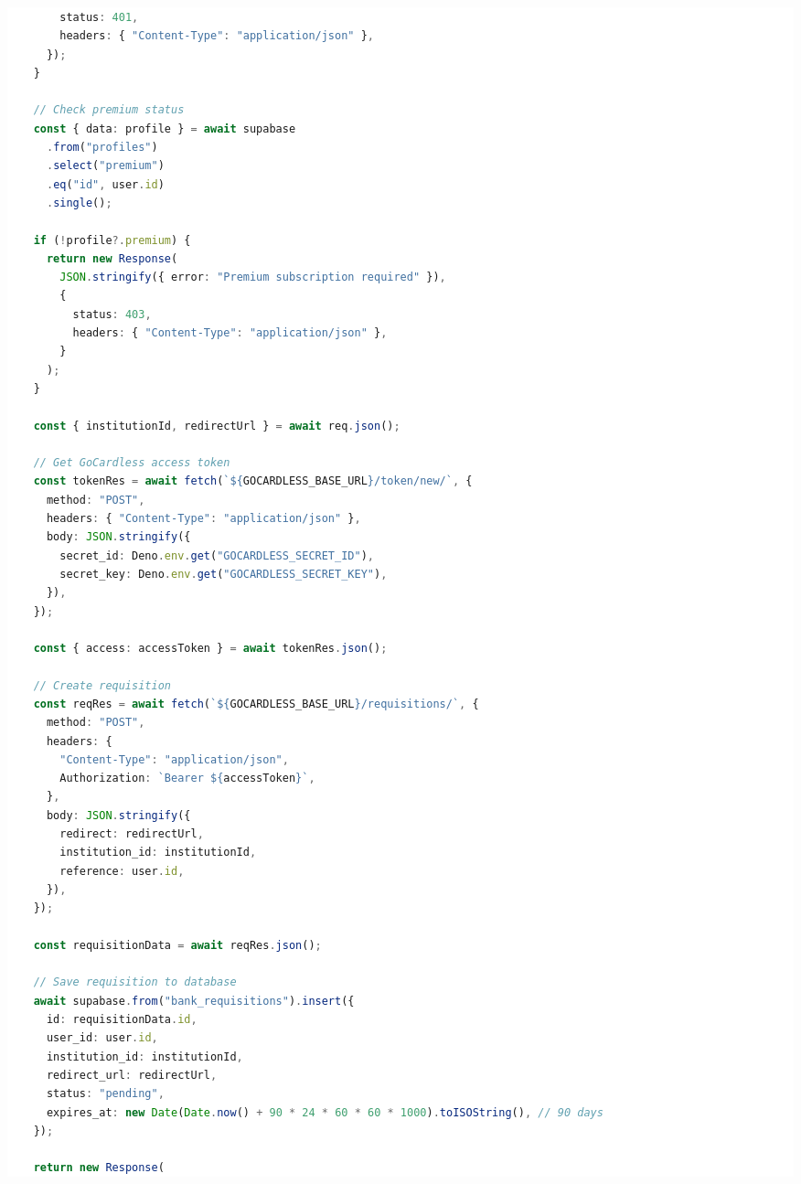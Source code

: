 ```typescript
        status: 401,
        headers: { "Content-Type": "application/json" },
      });
    }

    // Check premium status
    const { data: profile } = await supabase
      .from("profiles")
      .select("premium")
      .eq("id", user.id)
      .single();

    if (!profile?.premium) {
      return new Response(
        JSON.stringify({ error: "Premium subscription required" }),
        {
          status: 403,
          headers: { "Content-Type": "application/json" },
        }
      );
    }

    const { institutionId, redirectUrl } = await req.json();

    // Get GoCardless access token
    const tokenRes = await fetch(`${GOCARDLESS_BASE_URL}/token/new/`, {
      method: "POST",
      headers: { "Content-Type": "application/json" },
      body: JSON.stringify({
        secret_id: Deno.env.get("GOCARDLESS_SECRET_ID"),
        secret_key: Deno.env.get("GOCARDLESS_SECRET_KEY"),
      }),
    });

    const { access: accessToken } = await tokenRes.json();

    // Create requisition
    const reqRes = await fetch(`${GOCARDLESS_BASE_URL}/requisitions/`, {
      method: "POST",
      headers: {
        "Content-Type": "application/json",
        Authorization: `Bearer ${accessToken}`,
      },
      body: JSON.stringify({
        redirect: redirectUrl,
        institution_id: institutionId,
        reference: user.id,
      }),
    });

    const requisitionData = await reqRes.json();

    // Save requisition to database
    await supabase.from("bank_requisitions").insert({
      id: requisitionData.id,
      user_id: user.id,
      institution_id: institutionId,
      redirect_url: redirectUrl,
      status: "pending",
      expires_at: new Date(Date.now() + 90 * 24 * 60 * 60 * 1000).toISOString(), // 90 days
    });

    return new Response(
```